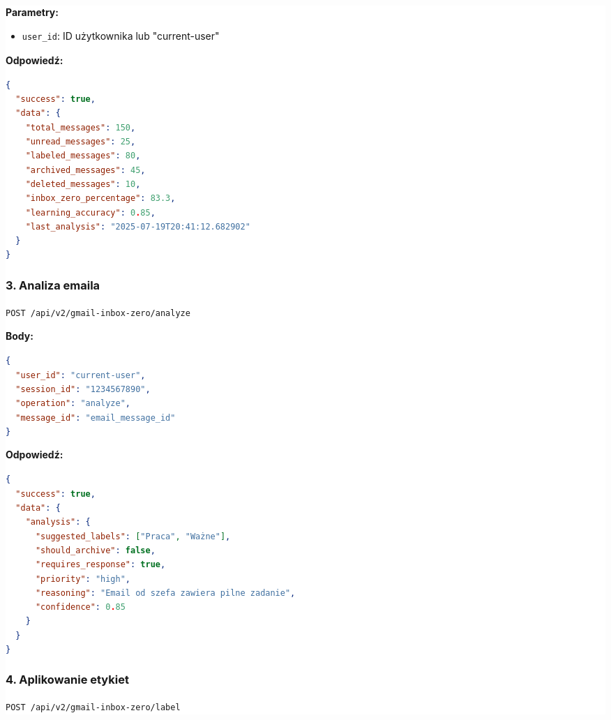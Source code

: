 **Parametry:**
- `user_id`: ID użytkownika lub "current-user"

**Odpowiedź:**
```json
{
  "success": true,
  "data": {
    "total_messages": 150,
    "unread_messages": 25,
    "labeled_messages": 80,
    "archived_messages": 45,
    "deleted_messages": 10,
    "inbox_zero_percentage": 83.3,
    "learning_accuracy": 0.85,
    "last_analysis": "2025-07-19T20:41:12.682902"
  }
}
```

### 3. Analiza emaila
```http
POST /api/v2/gmail-inbox-zero/analyze
```

**Body:**
```json
{
  "user_id": "current-user",
  "session_id": "1234567890",
  "operation": "analyze",
  "message_id": "email_message_id"
}
```

**Odpowiedź:**
```json
{
  "success": true,
  "data": {
    "analysis": {
      "suggested_labels": ["Praca", "Ważne"],
      "should_archive": false,
      "requires_response": true,
      "priority": "high",
      "reasoning": "Email od szefa zawiera pilne zadanie",
      "confidence": 0.85
    }
  }
}
```

### 4. Aplikowanie etykiet
```http
POST /api/v2/gmail-inbox-zero/label
```
